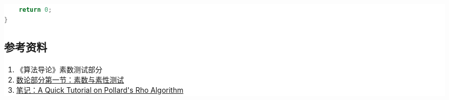 ```cpp
	return 0;
}
```

## 参考资料
1. 《算法导论》素数测试部分
2. [数论部分第一节：素数与素性测试](http://www.matrix67.com/blog/archives/234)
3. [笔记：A Quick Tutorial on Pollard's Rho Algorithm](http://www.ituring.com.cn/article/192557)
